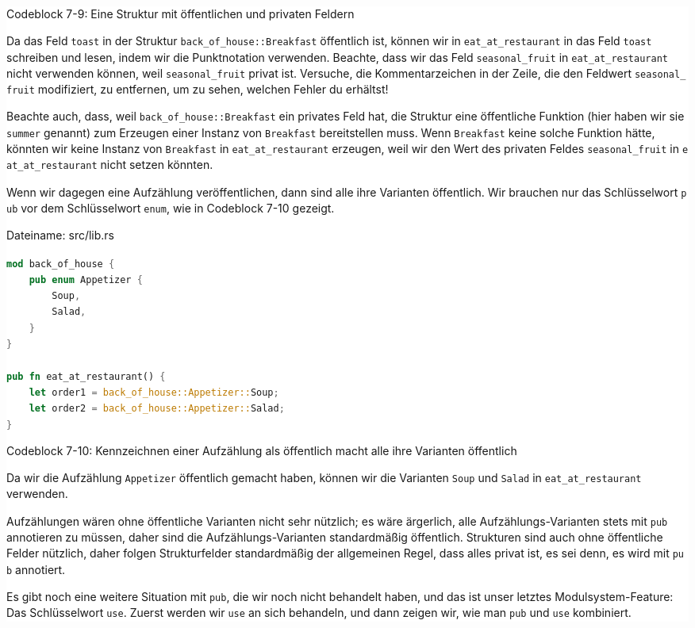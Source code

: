 <span class="caption">Codeblock 7-9: Eine Struktur mit öffentlichen und
privaten Feldern</span>

Da das Feld `toast` in der Struktur `back_of_house::Breakfast` öffentlich ist,
können wir in `eat_at_restaurant` in das Feld `toast` schreiben und lesen,
indem wir die Punktnotation verwenden. Beachte, dass wir das Feld
`seasonal_fruit` in `eat_at_restaurant` nicht verwenden können, weil
`seasonal_fruit` privat ist. Versuche, die Kommentarzeichen in der Zeile, die
den Feldwert `seasonal_fruit` modifiziert, zu entfernen, um zu sehen, welchen
Fehler du erhältst!

Beachte auch, dass, weil `back_of_house::Breakfast` ein privates Feld hat, die
Struktur eine öffentliche Funktion (hier haben wir sie `summer` genannt) zum
Erzeugen einer Instanz von `Breakfast` bereitstellen muss. Wenn `Breakfast`
keine solche Funktion hätte, könnten wir keine Instanz von `Breakfast` in
`eat_at_restaurant` erzeugen, weil wir den Wert des privaten Feldes
`seasonal_fruit` in `eat_at_restaurant` nicht setzen könnten.

Wenn wir dagegen eine Aufzählung veröffentlichen, dann sind alle ihre
Varianten öffentlich. Wir brauchen nur das Schlüsselwort `pub` vor dem
Schlüsselwort `enum`, wie in Codeblock 7-10 gezeigt.

<span class="filename">Dateiname: src/lib.rs</span>

```rust
mod back_of_house {
    pub enum Appetizer {
        Soup,
        Salad,
    }
}

pub fn eat_at_restaurant() {
    let order1 = back_of_house::Appetizer::Soup;
    let order2 = back_of_house::Appetizer::Salad;
}
```

<span class="caption">Codeblock 7-10: Kennzeichnen einer Aufzählung als
öffentlich macht alle ihre Varianten öffentlich</span>

Da wir die Aufzählung `Appetizer` öffentlich gemacht haben, können wir die
Varianten `Soup` und `Salad` in `eat_at_restaurant` verwenden.

Aufzählungen wären ohne öffentliche Varianten nicht sehr nützlich; es wäre
ärgerlich, alle Aufzählungs-Varianten stets mit `pub` annotieren zu müssen,
daher sind die Aufzählungs-Varianten standardmäßig öffentlich. Strukturen sind
auch ohne öffentliche Felder nützlich, daher folgen Strukturfelder
standardmäßig der allgemeinen Regel, dass alles privat ist, es sei denn, es
wird mit `pub` annotiert.

Es gibt noch eine weitere Situation mit `pub`, die wir noch nicht behandelt
haben, und das ist unser letztes Modulsystem-Feature: Das Schlüsselwort `use`.
Zuerst werden wir `use` an sich behandeln, und dann zeigen wir, wie man `pub`
und `use` kombiniert.

[api-guidelines]: https://rust-lang.github.io/api-guidelines/
[ch12]: ch12-00-an-io-project.html
[pub]: #pfade-mit-dem-schlüsselwort-pub-öffnen
